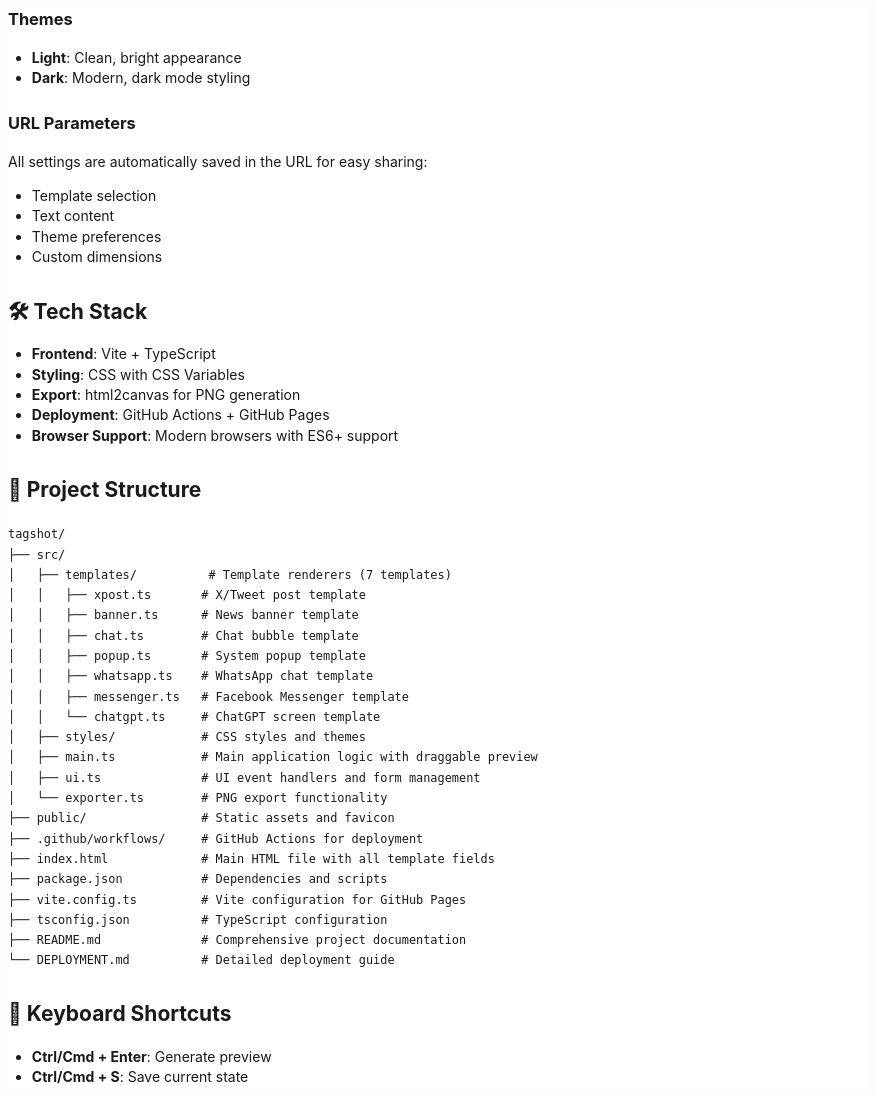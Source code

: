 ### Themes
- **Light**: Clean, bright appearance
- **Dark**: Modern, dark mode styling

### URL Parameters
All settings are automatically saved in the URL for easy sharing:
- Template selection
- Text content
- Theme preferences
- Custom dimensions

## 🛠️ Tech Stack

- **Frontend**: Vite + TypeScript
- **Styling**: CSS with CSS Variables
- **Export**: html2canvas for PNG generation
- **Deployment**: GitHub Actions + GitHub Pages
- **Browser Support**: Modern browsers with ES6+ support

## 📁 Project Structure

```
tagshot/
├── src/
│   ├── templates/          # Template renderers (7 templates)
│   │   ├── xpost.ts       # X/Tweet post template
│   │   ├── banner.ts      # News banner template
│   │   ├── chat.ts        # Chat bubble template
│   │   ├── popup.ts       # System popup template
│   │   ├── whatsapp.ts    # WhatsApp chat template
│   │   ├── messenger.ts   # Facebook Messenger template
│   │   └── chatgpt.ts     # ChatGPT screen template
│   ├── styles/            # CSS styles and themes
│   ├── main.ts            # Main application logic with draggable preview
│   ├── ui.ts              # UI event handlers and form management
│   └── exporter.ts        # PNG export functionality
├── public/                # Static assets and favicon
├── .github/workflows/     # GitHub Actions for deployment
├── index.html             # Main HTML file with all template fields
├── package.json           # Dependencies and scripts
├── vite.config.ts         # Vite configuration for GitHub Pages
├── tsconfig.json          # TypeScript configuration
├── README.md              # Comprehensive project documentation
└── DEPLOYMENT.md          # Detailed deployment guide
```

## 🔑 Keyboard Shortcuts

- **Ctrl/Cmd + Enter**: Generate preview
- **Ctrl/Cmd + S**: Save current state
